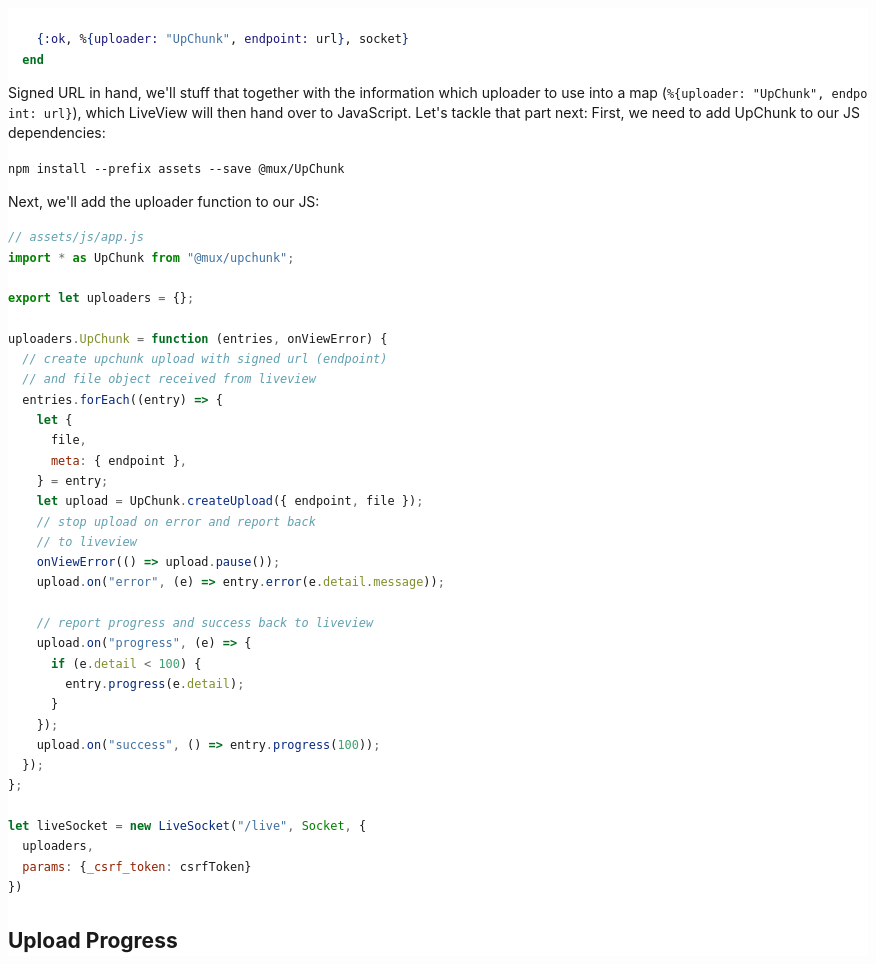 ```elixir

    {:ok, %{uploader: "UpChunk", endpoint: url}, socket}
  end
```

Signed URL in hand, we'll stuff that together with the information which uploader to use into a map (`%{uploader: "UpChunk", endpoint: url}`), which LiveView will then hand over to JavaScript. Let's tackle that part next:
First, we need to add UpChunk to our JS dependencies:

```shell
npm install --prefix assets --save @mux/UpChunk
```

Next, we'll add the uploader function to our JS: 

```js
// assets/js/app.js
import * as UpChunk from "@mux/upchunk";

export let uploaders = {};

uploaders.UpChunk = function (entries, onViewError) {
  // create upchunk upload with signed url (endpoint)
  // and file object received from liveview
  entries.forEach((entry) => {
    let {
      file,
      meta: { endpoint },
    } = entry;
    let upload = UpChunk.createUpload({ endpoint, file });
    // stop upload on error and report back
    // to liveview
    onViewError(() => upload.pause());
    upload.on("error", (e) => entry.error(e.detail.message));

    // report progress and success back to liveview
    upload.on("progress", (e) => {
      if (e.detail < 100) {
        entry.progress(e.detail);
      }
    });
    upload.on("success", () => entry.progress(100));
  });
};

let liveSocket = new LiveSocket("/live", Socket, {
  uploaders, 
  params: {_csrf_token: csrfToken}
})
```

## Upload Progress 
